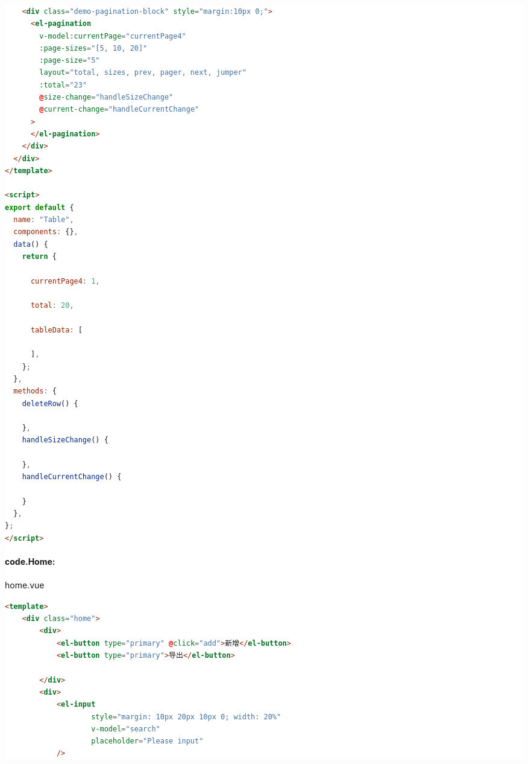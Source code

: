   ```html
      <div class="demo-pagination-block" style="margin:10px 0;">
        <el-pagination
          v-model:currentPage="currentPage4"
          :page-sizes="[5, 10, 20]"
          :page-size="5"
          layout="total, sizes, prev, pager, next, jumper"
          :total="23"
          @size-change="handleSizeChange"
          @current-change="handleCurrentChange"
        >
        </el-pagination>
      </div>
    </div>
  </template>
  
  <script>
  export default {
    name: "Table",
    components: {},
    data() {
      return {
  
        currentPage4: 1,
  
        total: 20,
  
        tableData: [
  
        ],
      };
    },
    methods: {
      deleteRow() {
  
      },
      handleSizeChange() {
  
      },
      handleCurrentChange() {
        
      }
    },
  };
  </script>
  ```

#### code.Home:

home.vue

```html
<template>
    <div class="home">
        <div>
            <el-button type="primary" @click="add">新增</el-button>
            <el-button type="primary">导出</el-button>

        </div>
        <div>
            <el-input
                    style="margin: 10px 20px 10px 0; width: 20%"
                    v-model="search"
                    placeholder="Please input"
            />
```